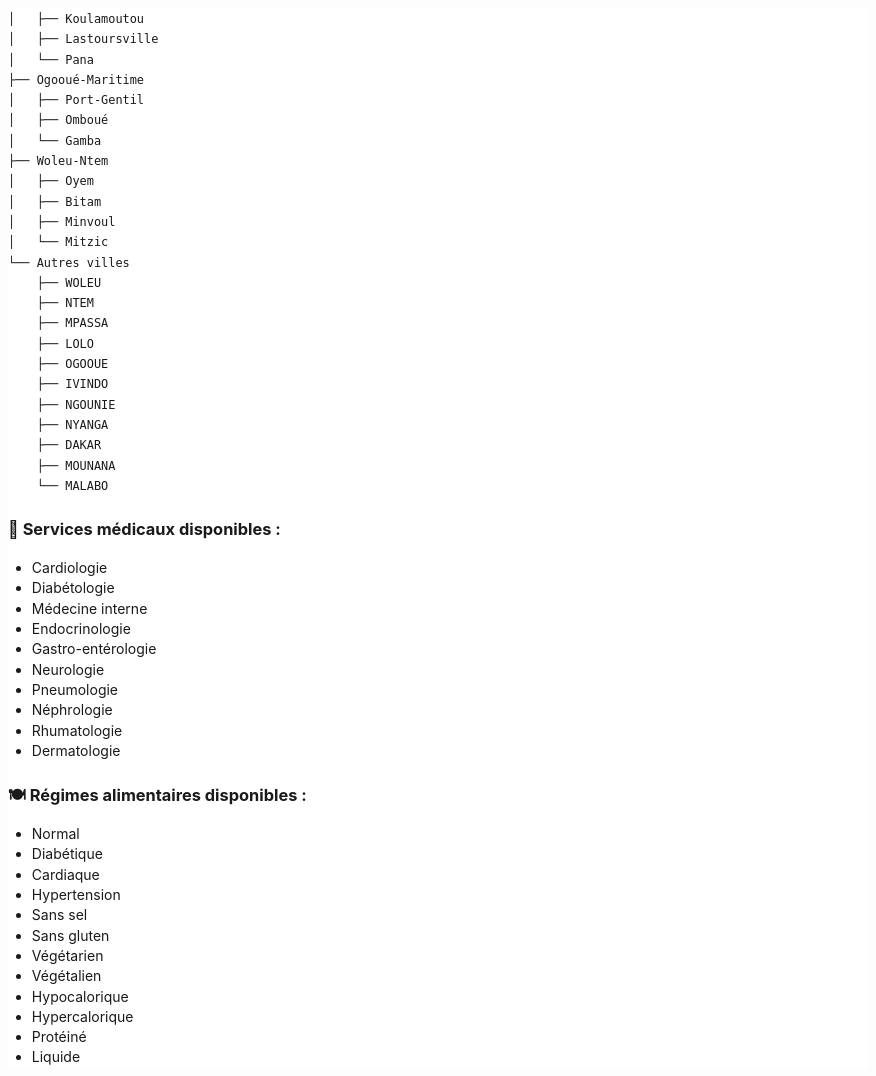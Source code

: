 ```
│   ├── Koulamoutou
│   ├── Lastoursville
│   └── Pana
├── Ogooué-Maritime
│   ├── Port-Gentil
│   ├── Omboué
│   └── Gamba
├── Woleu-Ntem
│   ├── Oyem
│   ├── Bitam
│   ├── Minvoul
│   └── Mitzic
└── Autres villes
    ├── WOLEU
    ├── NTEM
    ├── MPASSA
    ├── LOLO
    ├── OGOOUE
    ├── IVINDO
    ├── NGOUNIE
    ├── NYANGA
    ├── DAKAR
    ├── MOUNANA
    └── MALABO
```

### 🏥 **Services médicaux disponibles :**
- Cardiologie
- Diabétologie
- Médecine interne
- Endocrinologie
- Gastro-entérologie
- Neurologie
- Pneumologie
- Néphrologie
- Rhumatologie
- Dermatologie

### 🍽️ **Régimes alimentaires disponibles :**
- Normal
- Diabétique
- Cardiaque
- Hypertension
- Sans sel
- Sans gluten
- Végétarien
- Végétalien
- Hypocalorique
- Hypercalorique
- Protéiné
- Liquide
